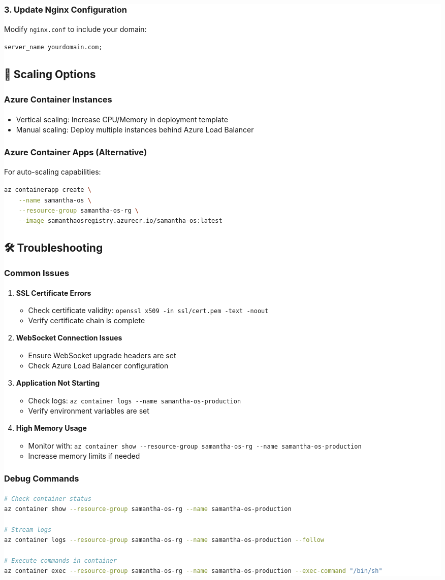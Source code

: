 ### 3. Update Nginx Configuration
Modify `nginx.conf` to include your domain:

```nginx
server_name yourdomain.com;
```

## 🔄 Scaling Options

### Azure Container Instances
- Vertical scaling: Increase CPU/Memory in deployment template
- Manual scaling: Deploy multiple instances behind Azure Load Balancer

### Azure Container Apps (Alternative)
For auto-scaling capabilities:

```bash
az containerapp create \
    --name samantha-os \
    --resource-group samantha-os-rg \
    --image samanthaosregistry.azurecr.io/samantha-os:latest
```

## 🛠️ Troubleshooting

### Common Issues

1. **SSL Certificate Errors**
   - Check certificate validity: `openssl x509 -in ssl/cert.pem -text -noout`
   - Verify certificate chain is complete

2. **WebSocket Connection Issues**
   - Ensure WebSocket upgrade headers are set
   - Check Azure Load Balancer configuration

3. **Application Not Starting**
   - Check logs: `az container logs --name samantha-os-production`
   - Verify environment variables are set

4. **High Memory Usage**
   - Monitor with: `az container show --resource-group samantha-os-rg --name samantha-os-production`
   - Increase memory limits if needed

### Debug Commands

```bash
# Check container status
az container show --resource-group samantha-os-rg --name samantha-os-production

# Stream logs
az container logs --resource-group samantha-os-rg --name samantha-os-production --follow

# Execute commands in container
az container exec --resource-group samantha-os-rg --name samantha-os-production --exec-command "/bin/sh"
```
